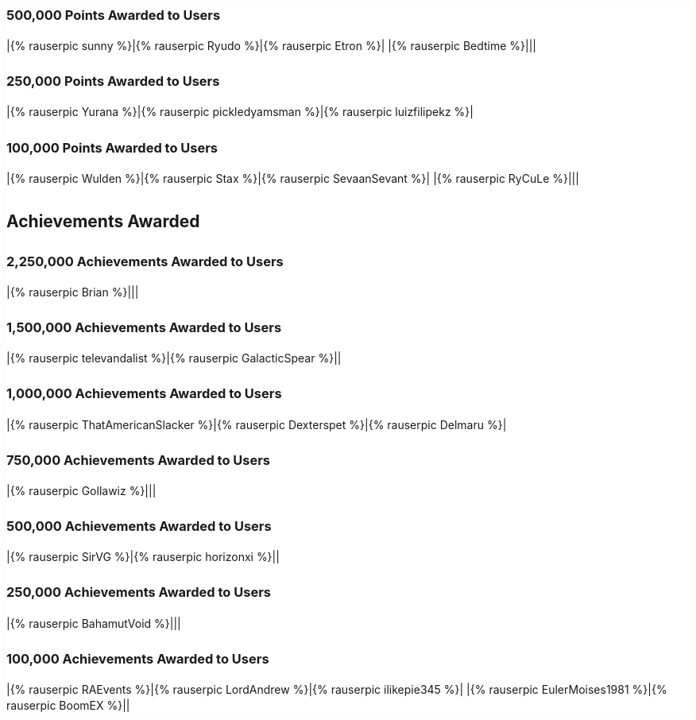 ### 500,000 Points Awarded to Users

|{% rauserpic sunny %}|{% rauserpic Ryudo %}|{% rauserpic Etron %}|
|{% rauserpic Bedtime %}|||

### 250,000 Points Awarded to Users

|{% rauserpic Yurana %}|{% rauserpic pickledyamsman %}|{% rauserpic luizfilipekz %}|

### 100,000 Points Awarded to Users

|{% rauserpic Wulden %}|{% rauserpic Stax %}|{% rauserpic SevaanSevant %}|
|{% rauserpic RyCuLe %}|||

## Achievements Awarded

### 2,250,000 Achievements Awarded to Users

|{% rauserpic Brian %}|||

### 1,500,000 Achievements Awarded to Users

|{% rauserpic televandalist %}|{% rauserpic GalacticSpear %}||

### 1,000,000 Achievements Awarded to Users

|{% rauserpic ThatAmericanSlacker %}|{% rauserpic Dexterspet %}|{% rauserpic Delmaru %}|

### 750,000 Achievements Awarded to Users

|{% rauserpic Gollawiz %}|||

### 500,000 Achievements Awarded to Users

|{% rauserpic SirVG %}|{% rauserpic horizonxi %}||

### 250,000 Achievements Awarded to Users

|{% rauserpic BahamutVoid %}|||

### 100,000 Achievements Awarded to Users

|{% rauserpic RAEvents %}|{% rauserpic LordAndrew %}|{% rauserpic ilikepie345 %}|
|{% rauserpic EulerMoises1981 %}|{% rauserpic BoomEX %}||
